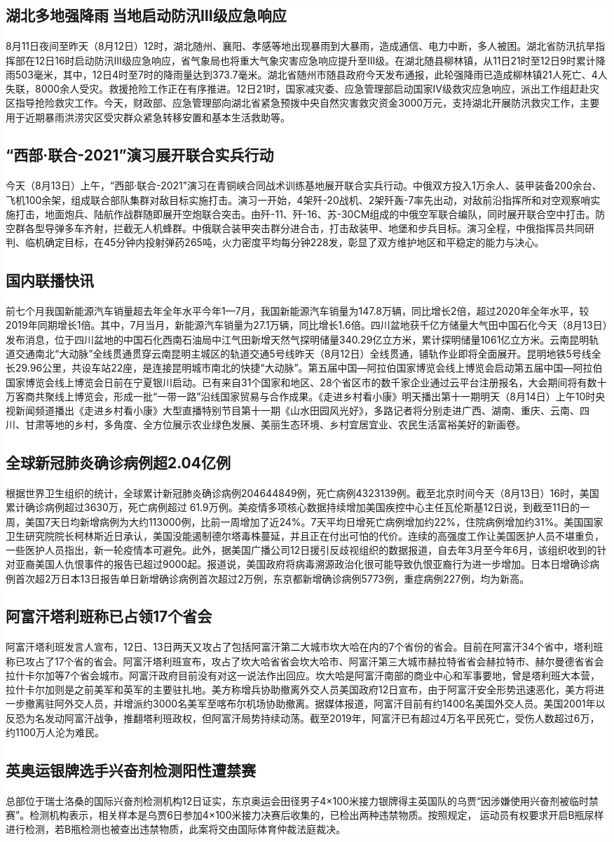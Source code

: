 
## 湖北多地强降雨 当地启动防汛Ⅲ级应急响应


8月11日夜间至昨天（8月12日）12时，湖北随州、襄阳、孝感等地出现暴雨到大暴雨，造成通信、电力中断，多人被困。湖北省防汛抗旱指挥部在12日16时启动防汛Ⅲ级应急响应，省气象局也将重大气象灾害应急响应提升至Ⅲ级。在湖北随县柳林镇，从11日21时至12日9时累计降雨503毫米，其中，12日4时至7时的降雨量达到373.7毫米。湖北省随州市随县政府今天发布通报，此轮强降雨已造成柳林镇21人死亡、4人失联，8000余人受灾。救援抢险工作正在有序推进。12日21时，国家减灾委、应急管理部启动国家Ⅳ级救灾应急响应，派出工作组赶赴灾区指导抢险救灾工作。今天，财政部、应急管理部向湖北省紧急预拨中央自然灾害救灾资金3000万元，支持湖北开展防汛救灾工作，主要用于近期暴雨洪涝灾区受灾群众紧急转移安置和基本生活救助等。


## “西部·联合-2021”演习展开联合实兵行动


今天（8月13日）上午，“西部·联合-2021”演习在青铜峡合同战术训练基地展开联合实兵行动。中俄双方投入1万余人、装甲装备200余台、飞机100余架，组成联合部队集群对敌目标实施打击。演习一开始，4架歼-20战机、2架歼轰-7率先出动，对敌前沿指挥所和对空观察哨实施打击，地面炮兵、陆航作战群随即展开空炮联合突击。由歼-11、歼-16、苏-30CM组成的中俄空军联合编队，同时展开联合空中打击。防空群各型导弹多车齐射，拦截无人机蜂群。中俄联合装甲突击群分进合击，打击敌装甲、地堡和步兵目标。演习全程，中俄指挥员共同研判、临机确定目标，在45分钟内投射弹药265吨，火力密度平均每分钟228发，彰显了双方维护地区和平稳定的能力与决心。


## 国内联播快讯


前七个月我国新能源汽车销量超去年全年水平今年1—7月，我国新能源汽车销量为147.8万辆，同比增长2倍，超过2020年全年水平，较2019年同期增长1倍。其中，7月当月，新能源汽车销量为27.1万辆，同比增长1.6倍。四川盆地获千亿方储量大气田中国石化今天（8月13日）发布消息，位于四川盆地的中国石化西南石油局中江气田新增天然气探明储量340.29亿立方米，累计探明储量1061亿立方米。云南昆明轨道交通南北“大动脉”全线贯通贯穿云南昆明主城区的轨道交通5号线昨天（8月12日）全线贯通，铺轨作业即将全面展开。昆明地铁5号线全长29.96公里，共设车站22座，是连接昆明城市南北的快捷“大动脉”。第五届中国—阿拉伯国家博览会线上博览会启动第五届中国—阿拉伯国家博览会线上博览会日前在宁夏银川启动。已有来自31个国家和地区、28个省区市的数千家企业通过云平台注册报名，大会期间将有数十万客商共聚线上博览会，形成一批“一带一路”沿线国家贸易与合作成果。《走进乡村看小康》明天播出第十一期明天（8月14日）上午10时央视新闻频道播出《走进乡村看小康》大型直播特别节目第十一期《山水田园风光好》，多路记者将分别走进广西、湖南、重庆、云南、四川、甘肃等地的乡村，多角度、全方位展示农业绿色发展、美丽生态环境、乡村宜居宜业、农民生活富裕美好的新画卷。


## 全球新冠肺炎确诊病例超2.04亿例


根据世界卫生组织的统计，全球累计新冠肺炎确诊病例204644849例，死亡病例4323139例。截至北京时间今天（8月13日）16时，美国累计确诊病例超过3630万，死亡病例超过 61.9万例。美疫情多项核心数据持续增加美国疾控中心主任瓦伦斯基12日说，到截至11日的一周，美国7天日均新增病例为大约113000例，比前一周增加了近24%。7天平均日增死亡病例增加约22%，住院病例增加约31%。美国国家卫生研究院院长柯林斯近日承认，美国没能遏制德尔塔毒株蔓延，并且正在付出可怕的代价。连续的高强度工作让美国医护人员不堪重负，一些医护人员指出，新一轮疫情本可避免。此外，据美国广播公司12日援引反歧视组织的数据报道，自去年3月至今年6月，该组织收到的针对亚裔美国人仇恨事件的报告已超过9000起。报道说，美国政府将病毒溯源政治化很可能导致仇恨亚裔行为进一步增加。日本日增确诊病例首次超2万日本13日报告单日新增确诊病例首次超过2万例，东京都新增确诊病例5773例，重症病例227例，均为新高。


## 阿富汗塔利班称已占领17个省会


阿富汗塔利班发言人宣布，12日、13日两天又攻占了包括阿富汗第二大城市坎大哈在内的7个省份的省会。目前在阿富汗34个省中，塔利班称已攻占了17个省的省会。阿富汗塔利班宣布，攻占了坎大哈省省会坎大哈市、阿富汗第三大城市赫拉特省省会赫拉特市、赫尔曼德省省会拉什卡尔加等7个省会城市。阿富汗政府目前没有对这一说法作出回应。坎大哈是阿富汗南部的商业中心和军事要地，曾是塔利班大本营，拉什卡尔加则是之前美军和英军的主要驻扎地。美方称增兵协助撤离外交人员美国政府12日宣布，由于阿富汗安全形势迅速恶化，美方将进一步撤离驻阿外交人员，并增派约3000名美军至喀布尔机场协助撤离。据媒体报道，阿富汗目前有约1400名美国外交人员。美国2001年以反恐为名发动阿富汗战争，推翻塔利班政权，但阿富汗局势持续动荡。截至2019年，阿富汗已有超过4万名平民死亡，受伤人数超过6万，约1100万人沦为难民。


## 英奥运银牌选手兴奋剂检测阳性遭禁赛


总部位于瑞士洛桑的国际兴奋剂检测机构12日证实，东京奥运会田径男子4×100米接力银牌得主英国队的乌贾“因涉嫌使用兴奋剂被临时禁赛”。检测机构表示，相关样本是乌贾6日参加4×100米接力决赛后收集的，已检出两种违禁物质。按照规定， 运动员有权要求开启B瓶尿样进行检测，若B瓶检测也被查出违禁物质，此案将交由国际体育仲裁法庭裁决。
